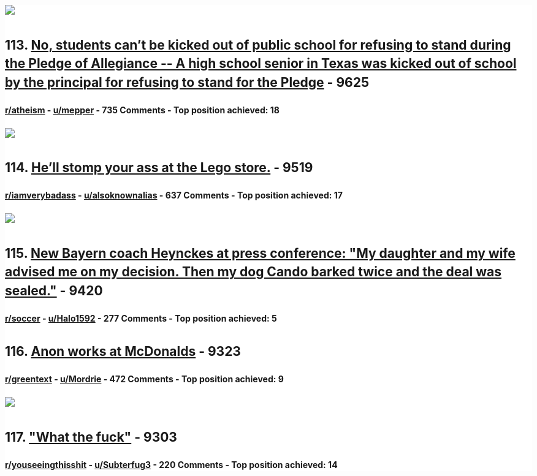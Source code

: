 <a href="https://i.imgur.com/TCjv0wh.jpg"><img src="https://b.thumbs.redditmedia.com/XOMuthM00Klak3lEujKwIwiZfpv4xHz5at2Aq7ccktU.jpg"></img></a>

## 113. [No, students can’t be kicked out of public school for refusing to stand during the Pledge of Allegiance -- A high school senior in Texas was kicked out of school by the principal for refusing to stand for the Pledge](http://reddit.com/r/atheism/comments/758fc3/no_students_cant_be_kicked_out_of_public_school/) - 9625
#### [r/atheism](http://reddit.com/r/atheism) - [u/mepper](http://reddit.com/u/mepper) - 735 Comments - Top position achieved: 18

<a href="https://www.washingtonpost.com/news/volokh-conspiracy/wp/2017/10/08/no-students-cant-be-kicked-out-of-public-school-for-refusing-to-stand-during-the-pledge-of-allegiance/"><img src="https://b.thumbs.redditmedia.com/wbpvVUcuzbNDccYEbrx3BSHrMtX23A_kDqZsb90JEEs.jpg"></img></a>

## 114. [He’ll stomp your ass at the Lego store.](http://reddit.com/r/iamverybadass/comments/75ck76/hell_stomp_your_ass_at_the_lego_store/) - 9519
#### [r/iamverybadass](http://reddit.com/r/iamverybadass) - [u/alsoknownalias](http://reddit.com/u/alsoknownalias) - 637 Comments - Top position achieved: 17

<a href="https://i.redd.it/n5ixv9u2nvqz.jpg"><img src="https://b.thumbs.redditmedia.com/v5H0K4wZe7wBnAoBgFygnKakE2I5kwYBttEdo7FSE0k.jpg"></img></a>

## 115. [New Bayern coach Heynckes at press conference: "My daughter and my wife advised me on my decision. Then my dog Cando barked twice and the deal was sealed."](http://reddit.com/r/soccer/comments/758g99/new_bayern_coach_heynckes_at_press_conference_my/) - 9420
#### [r/soccer](http://reddit.com/r/soccer) - [u/Halo1592](http://reddit.com/u/Halo1592) - 277 Comments - Top position achieved: 5

## 116. [Anon works at McDonalds](http://reddit.com/r/greentext/comments/75d08h/anon_works_at_mcdonalds/) - 9323
#### [r/greentext](http://reddit.com/r/greentext) - [u/Mordrie](http://reddit.com/u/Mordrie) - 472 Comments - Top position achieved: 9

<a href="https://i.redd.it/tmn6qyec0wqz.jpg"><img src="https://b.thumbs.redditmedia.com/_CY2HslEemNkiV6MQgAa1OZ_eSgOVedK1LDb0Fgqxcs.jpg"></img></a>

## 117. ["What the fuck"](http://reddit.com/r/youseeingthisshit/comments/757wpl/what_the_fuck/) - 9303
#### [r/youseeingthisshit](http://reddit.com/r/youseeingthisshit) - [u/Subterfug3](http://reddit.com/u/Subterfug3) - 220 Comments - Top position achieved: 14
